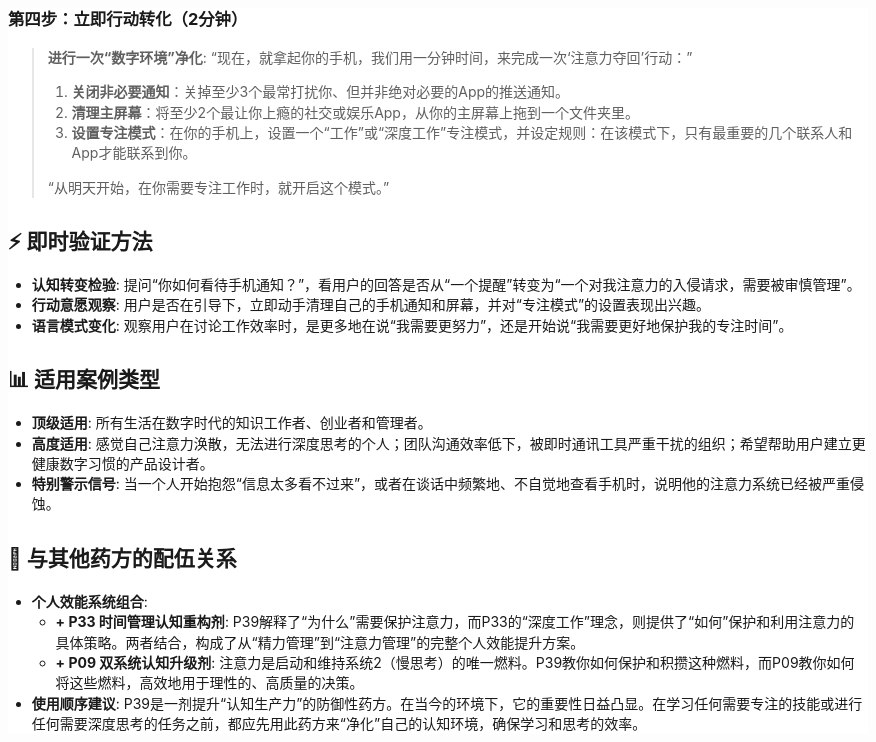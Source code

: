 ### 第四步：立即行动转化（2分钟）
> **进行一次“数字环境”净化**:
> “现在，就拿起你的手机，我们用一分钟时间，来完成一次‘注意力夺回’行动：”
> 1.  **关闭非必要通知**：关掉至少3个最常打扰你、但并非绝对必要的App的推送通知。
> 2.  **清理主屏幕**：将至少2个最让你上瘾的社交或娱乐App，从你的主屏幕上拖到一个文件夹里。
> 3.  **设置专注模式**：在你的手机上，设置一个“工作”或“深度工作”专注模式，并设定规则：在该模式下，只有最重要的几个联系人和App才能联系到你。
>
> “从明天开始，在你需要专注工作时，就开启这个模式。”

## ⚡ 即时验证方法
- **认知转变检验**: 提问“你如何看待手机通知？”，看用户的回答是否从“一个提醒”转变为“一个对我注意力的入侵请求，需要被审慎管理”。
- **行动意愿观察**: 用户是否在引导下，立即动手清理自己的手机通知和屏幕，并对“专注模式”的设置表现出兴趣。
- **语言模式变化**: 观察用户在讨论工作效率时，是更多地在说“我需要更努力”，还是开始说“我需要更好地保护我的专注时间”。

## 📊 适用案例类型
- **顶级适用**: 所有生活在数字时代的知识工作者、创业者和管理者。
- **高度适用**: 感觉自己注意力涣散，无法进行深度思考的个人；团队沟通效率低下，被即时通讯工具严重干扰的组织；希望帮助用户建立更健康数字习惯的产品设计者。
- **特别警示信号**: 当一个人开始抱怨“信息太多看不过来”，或者在谈话中频繁地、不自觉地查看手机时，说明他的注意力系统已经被严重侵蚀。

## 🔄 与其他药方的配伍关系
- **个人效能系统组合**:
    - **+ P33 时间管理认知重构剂**: P39解释了“为什么”需要保护注意力，而P33的“深度工作”理念，则提供了“如何”保护和利用注意力的具体策略。两者结合，构成了从“精力管理”到“注意力管理”的完整个人效能提升方案。
    - **+ P09 双系统认知升级剂**: 注意力是启动和维持系统2（慢思考）的唯一燃料。P39教你如何保护和积攒这种燃料，而P09教你如何将这些燃料，高效地用于理性的、高质量的决策。
- **使用顺序建议**: P39是一剂提升“认知生产力”的防御性药方。在当今的环境下，它的重要性日益凸显。在学习任何需要专注的技能或进行任何需要深度思考的任务之前，都应先用此药方来“净化”自己的认知环境，确保学习和思考的效率。